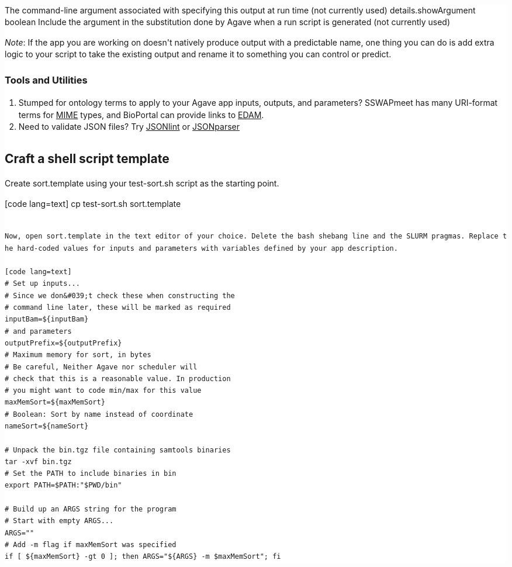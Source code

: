   <td>The command-line argument associated with specifying this output at run time (not currently used)</td>
</tr>
<tr>
  <td>details.showArgument</td>
  <td></td>
  <td>boolean</td>
  <td>Include the argument in the substitution done by Agave when a run script is generated (not currently used)</td>
</tr>
</tbody>
</table>

<em>Note</em>: If the app you are working on doesn't natively produce output with a predictable name, one thing you can do is add extra logic to your script to take the existing output and rename it to something you can control or predict.

### Tools and Utilities  

<ol>
<li>Stumped for ontology terms to apply to your Agave app inputs, outputs, and parameters? SSWAPmeet has many URI-format terms for <a href="http://sswapmeet.sswap.info/mime/">MIME</a> types, and BioPortal can provide links to <a href="http://bioportal.bioontology.org/ontologies/EDAM">EDAM</a>. </li>
<li>Need to validate JSON files? Try <a href="http://jsonlint.com/">JSONlint</a> or <a href="http://json.parser.online.fr/">JSONparser</a></li>
</ol>

## Craft a shell script template  

Create sort.template using your test-sort.sh script as the starting point.

[code lang=text]
cp test-sort.sh sort.template
```

Now, open sort.template in the text editor of your choice. Delete the bash shebang line and the SLURM pragmas. Replace the hard-coded values for inputs and parameters with variables defined by your app description.

[code lang=text]
# Set up inputs...
# Since we don&#039;t check these when constructing the
# command line later, these will be marked as required
inputBam=${inputBam}
# and parameters
outputPrefix=${outputPrefix}
# Maximum memory for sort, in bytes
# Be careful, Neither Agave nor scheduler will
# check that this is a reasonable value. In production
# you might want to code min/max for this value
maxMemSort=${maxMemSort}
# Boolean: Sort by name instead of coordinate
nameSort=${nameSort}

# Unpack the bin.tgz file containing samtools binaries
tar -xvf bin.tgz
# Set the PATH to include binaries in bin
export PATH=$PATH:"$PWD/bin"

# Build up an ARGS string for the program
# Start with empty ARGS...
ARGS=""
# Add -m flag if maxMemSort was specified
if [ ${maxMemSort} -gt 0 ]; then ARGS="${ARGS} -m $maxMemSort"; fi
```